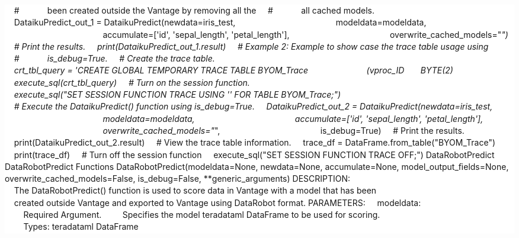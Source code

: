     #            been created outside the Vantage by removing all the
    #            all cached models.
    DataikuPredict_out_1 = DataikuPredict(newdata=iris_test,
                                          modeldata=modeldata,
                                          accumulate=['id', 'sepal_length', 'petal_length'],
                                          overwrite_cached_models="*")
    # Print the results.
    print(DataikuPredict_out_1.result)
    # Example 2: Example to show case the trace table usage using
    #            is_debug=True.
    # Create the trace table.
    crt_tbl_query = 'CREATE GLOBAL TEMPORARY TRACE TABLE BYOM_Trace                         (vproc_ID       BYTE(2)   
    execute_sql(crt_tbl_query)
    # Turn on the session function.
    execute_sql("SET SESSION FUNCTION TRACE USING '' FOR TABLE BYOM_Trace;")
    # Execute the DataikuPredict() function using is_debug=True.
    DataikuPredict_out_2 = DataikuPredict(newdata=iris_test,
                                          modeldata=modeldata,
                                          accumulate=['id', 'sepal_length', 'petal_length'],
                                          overwrite_cached_models="*",
                                          is_debug=True)
    # Print the results.
    print(DataikuPredict_out_2.result)
    # View the trace table information.
    trace_df = DataFrame.from_table("BYOM_Trace")
    print(trace_df)
    # Turn off the session function
    execute_sql("SET SESSION FUNCTION TRACE OFF;")
DataRobotPredict
DataRobotPredict
Functions
DataRobotPredict(modeldata=None, newdata=None, accumulate=None, model_output_ﬁelds=None, overwrite_cached_models=False, is_debug=False,
**generic_arguments)
DESCRIPTION:
    The DataRobotPredict() function is used to score data in Vantage with a model that has been
    created outside Vantage and exported to Vantage using DataRobot format.
PARAMETERS:
    modeldata:
        Required Argument.
        Specifies the model teradataml DataFrame to be used for scoring.
        Types: teradataml DataFrame